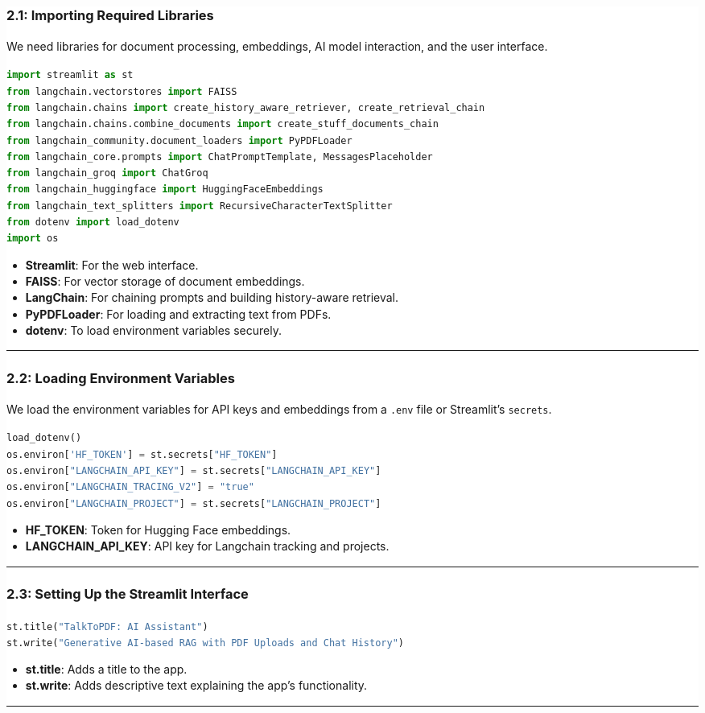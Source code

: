 ### **2.1: Importing Required Libraries**  
We need libraries for document processing, embeddings, AI model interaction, and the user interface.  

```python  
import streamlit as st  
from langchain.vectorstores import FAISS  
from langchain.chains import create_history_aware_retriever, create_retrieval_chain  
from langchain.chains.combine_documents import create_stuff_documents_chain  
from langchain_community.document_loaders import PyPDFLoader  
from langchain_core.prompts import ChatPromptTemplate, MessagesPlaceholder  
from langchain_groq import ChatGroq  
from langchain_huggingface import HuggingFaceEmbeddings  
from langchain_text_splitters import RecursiveCharacterTextSplitter  
from dotenv import load_dotenv  
import os  
```

- **Streamlit**: For the web interface.  
- **FAISS**: For vector storage of document embeddings.  
- **LangChain**: For chaining prompts and building history-aware retrieval.  
- **PyPDFLoader**: For loading and extracting text from PDFs.  
- **dotenv**: To load environment variables securely.  

---

### **2.2: Loading Environment Variables**  

We load the environment variables for API keys and embeddings from a `.env` file or Streamlit’s `secrets`.  

```python  
load_dotenv()  
os.environ['HF_TOKEN'] = st.secrets["HF_TOKEN"]  
os.environ["LANGCHAIN_API_KEY"] = st.secrets["LANGCHAIN_API_KEY"]  
os.environ["LANGCHAIN_TRACING_V2"] = "true"  
os.environ["LANGCHAIN_PROJECT"] = st.secrets["LANGCHAIN_PROJECT"]  
```

- **HF_TOKEN**: Token for Hugging Face embeddings.  
- **LANGCHAIN_API_KEY**: API key for Langchain tracking and projects.  

---

### **2.3: Setting Up the Streamlit Interface**  

```python  
st.title("TalkToPDF: AI Assistant")  
st.write("Generative AI-based RAG with PDF Uploads and Chat History")  
```

- **st.title**: Adds a title to the app.  
- **st.write**: Adds descriptive text explaining the app’s functionality.  

---
